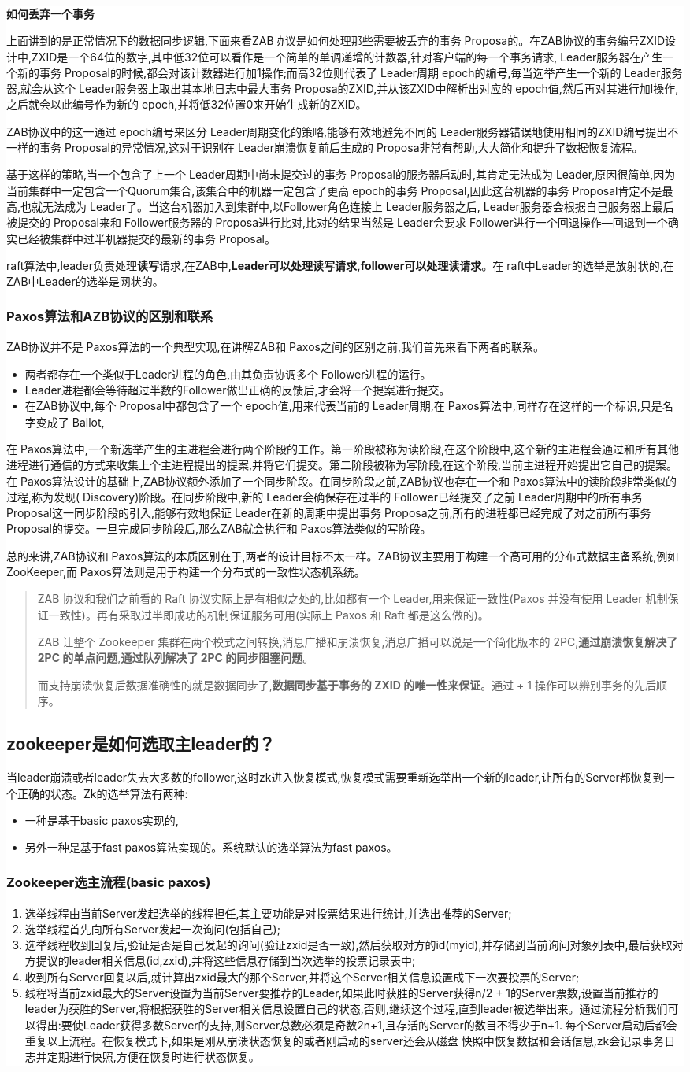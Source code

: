 **如何丢弃一个事务**

上面讲到的是正常情况下的数据同步逻辑,下面来看ZAB协议是如何处理那些需要被丢弃的事务 Proposa的。在ZAB协议的事务编号ZXID设计中,ZXID是一个64位的数字,其中低32位可以看作是一个简单的单调递增的计数器,针对客户端的每一个事务请求, Leader服务器在产生一个新的事务 Proposal的时候,都会对该计数器进行加1操作;而高32位则代表了 Leader周期 epoch的编号,毎当选举产生一个新的 Leader服务器,就会从这个 Leader服务器上取出其本地日志中最大事务 Proposa的ZXID,并从该ZXID中解析出对应的 epoch值,然后再对其进行加l操作,之后就会以此编号作为新的 epoch,并将低32位置0来开始生成新的ZXID。

ZAB协议中的这一通过 epoch编号来区分 Leader周期变化的策略,能够有效地避免不同的 Leader服务器错误地使用相同的ZXID编号提出不一样的事务 Proposal的异常情况,这对于识别在 Leader崩溃恢复前后生成的 Proposa非常有帮助,大大简化和提升了数据恢复流程。

基于这样的策略,当一个包含了上一个 Leader周期中尚未提交过的事务 Proposal的服务器启动时,其肯定无法成为 Leader,原因很简单,因为当前集群中一定包含一个Quorum集合,该集合中的机器一定包含了更高 epoch的事务 Proposal,因此这台机器的事务 Proposal肯定不是最高,也就无法成为 Leader了。当这台机器加入到集群中,以Follower角色连接上 Leader服务器之后, Leader服务器会根据自己服务器上最后被提交的 Proposal来和 Follower服务器的 Proposa进行比对,比对的结果当然是 Leader会要求 Follower进行一个回退操作—回退到一个确实已经被集群中过半机器提交的最新的事务 Proposal。

raft算法中,leader负责处理**读写**请求,在ZAB中,**Leader可以处理读写请求,follower可以处理读请求**。在 raft中Leader的选举是放射状的,在ZAB中Leader的选举是网状的。

### Paxos算法和AZB协议的区别和联系

ZAB协议并不是 Paxos算法的一个典型实现,在讲解ZAB和 Paxos之间的区别之前,我们首先来看下两者的联系。

- 两者都存在一个类似于Leader进程的角色,由其负责协调多个 Follower进程的运行。
- Leader进程都会等待超过半数的Follower做出正确的反馈后,才会将一个提案进行提交。
- 在ZAB协议中,每个 Proposal中都包含了一个 epoch值,用来代表当前的 Leader周期,在 Paxos算法中,同样存在这样的一个标识,只是名字变成了 Ballot,

在 Paxos算法中,一个新选举产生的主进程会进行两个阶段的工作。第一阶段被称为读阶段,在这个阶段中,这个新的主进程会通过和所有其他进程进行通信的方式来收集上个主进程提出的提案,并将它们提交。第二阶段被称为写阶段,在这个阶段,当前主进程开始提出它自己的提案。在 Paxos算法设计的基础上,ZAB协议额外添加了一个同步阶段。在同步阶段之前,ZAB协议也存在一个和 Paxos算法中的读阶段非常类似的过程,称为发现( Discovery)阶段。在同步阶段中,新的 Leader会确保存在过半的 Follower已经提交了之前 Leader周期中的所有事务 Proposal这一同步阶段的引入,能够有效地保证 Leader在新的周期中提出事务 Proposa之前,所有的进程都已经完成了对之前所有事务 Proposal的提交。一旦完成同步阶段后,那么ZAB就会执行和 Paxos算法类似的写阶段。

总的来讲,ZAB协议和 Paxos算法的本质区别在于,两者的设计目标不太一样。ZAB协议主要用于构建一个高可用的分布式数据主备系统,例如 ZooKeeper,而 Paxos算法则是用于构建一个分布式的一致性状态机系统。

> ZAB 协议和我们之前看的 Raft 协议实际上是有相似之处的,比如都有一个 Leader,用来保证一致性(Paxos 并没有使用 Leader 机制保证一致性)。再有采取过半即成功的机制保证服务可用(实际上 Paxos 和 Raft 都是这么做的)。
>
> ZAB 让整个 Zookeeper 集群在两个模式之间转换,消息广播和崩溃恢复,消息广播可以说是一个简化版本的 2PC,**通过崩溃恢复解决了 2PC 的单点问题**,**通过队列解决了 2PC 的同步阻塞问题**。
>
> 而支持崩溃恢复后数据准确性的就是数据同步了,**数据同步基于事务的 ZXID 的唯一性来保证**。通过 + 1 操作可以辨别事务的先后顺序。


## zookeeper是如何选取主leader的？

当leader崩溃或者leader失去⼤多数的follower,这时zk进⼊恢复模式,恢复模式需要重新选举出⼀个新的leader,让所有的Server都恢复到⼀个正确的状态。Zk的选举算法有两种:

- ⼀种是基于basic paxos实现的,

- 另外⼀种是基于fast paxos算法实现的。系统默认的选举算法为fast paxos。

### Zookeeper选主流程(basic paxos)

1. 选举线程由当前Server发起选举的线程担任,其主要功能是对投票结果进⾏统计,并选出推荐的Server;
2. 选举线程⾸先向所有Server发起⼀次询问(包括⾃⼰);
3. 选举线程收到回复后,验证是否是⾃⼰发起的询问(验证zxid是否⼀致),然后获取对⽅的id(myid),并存储到当前询问对象列表中,最后获取对⽅提议的leader相关信息(id,zxid),并将这些信息存储到当次选举的投票记录表中;
4. 收到所有Server回复以后,就计算出zxid最⼤的那个Server,并将这个Server相关信息设置成下⼀次要投票的Server;
5. 线程将当前zxid最⼤的Server设置为当前Server要推荐的Leader,如果此时获胜的Server获得n/2 + 1的Server票数,设置当前推荐的leader为获胜的Server,将根据获胜的Server相关信息设置⾃⼰的状态,否则,继续这个过程,直到leader被选举出来。通过流程分析我们可以得出:要使Leader获得多数Server的⽀持,则Server总数必须是奇数2n+1,且存活的Server的数⽬不得少于n+1. 每个Server启动后都会重复以上流程。在恢复模式下,如果是刚从崩溃状态恢复的或者刚启动的server还会从磁盘
   快照中恢复数据和会话信息,zk会记录事务⽇志并定期进⾏快照,⽅便在恢复时进⾏状态恢复。
